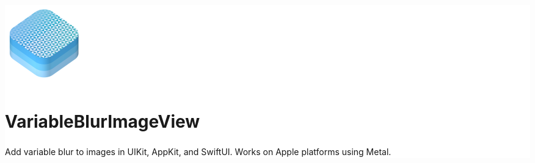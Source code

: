 <img src="Documentation/VariableBlurImageViewIcon.png" width="128" alt="VariableBlurImageView logo">

# VariableBlurImageView

Add variable blur to images in UIKit, AppKit, and SwiftUI. Works on Apple platforms using Metal.
